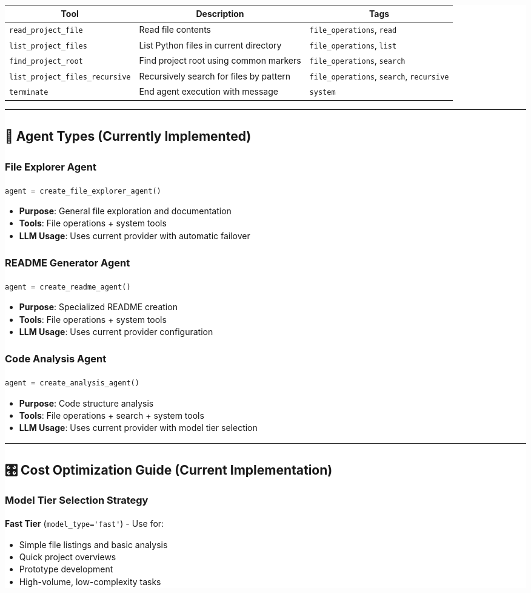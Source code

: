 | Tool | Description | Tags |
|------|-------------|------|
| `read_project_file` | Read file contents | `file_operations`, `read` |
| `list_project_files` | List Python files in current directory | `file_operations`, `list` |
| `find_project_root` | Find project root using common markers | `file_operations`, `search` |
| `list_project_files_recursive` | Recursively search for files by pattern | `file_operations`, `search`, `recursive` |
| `terminate` | End agent execution with message | `system` |

---

## 🤖 Agent Types (Currently Implemented)

### File Explorer Agent
```python
agent = create_file_explorer_agent()
```
- **Purpose**: General file exploration and documentation
- **Tools**: File operations + system tools
- **LLM Usage**: Uses current provider with automatic failover

### README Generator Agent
```python
agent = create_readme_agent()
```
- **Purpose**: Specialized README creation
- **Tools**: File operations + system tools  
- **LLM Usage**: Uses current provider configuration

### Code Analysis Agent
```python
agent = create_analysis_agent()
```
- **Purpose**: Code structure analysis
- **Tools**: File operations + search + system tools
- **LLM Usage**: Uses current provider with model tier selection

---

## 🎛️ Cost Optimization Guide (Current Implementation)

### Model Tier Selection Strategy

**Fast Tier** (`model_type='fast'`) - Use for:
- Simple file listings and basic analysis
- Quick project overviews
- Prototype development
- High-volume, low-complexity tasks
